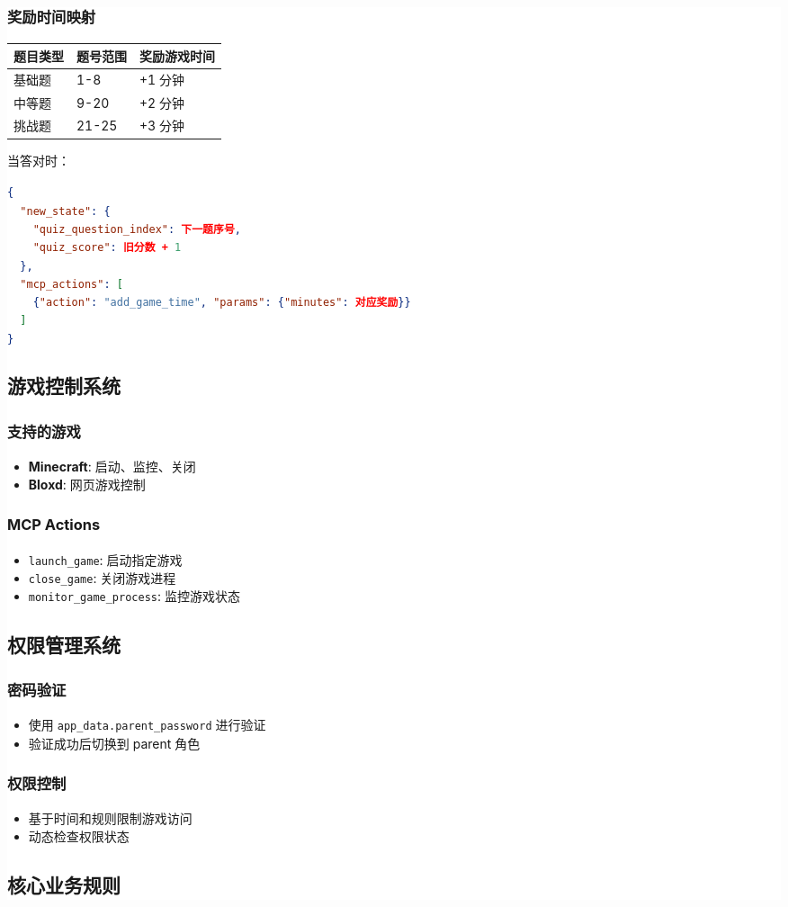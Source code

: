 ### 奖励时间映射

| 题目类型 | 题号范围 | 奖励游戏时间 |
| -------- | -------- | ------------ |
| 基础题   | 1-8      | +1 分钟      |
| 中等题   | 9-20     | +2 分钟      |
| 挑战题   | 21-25    | +3 分钟      |

当答对时：

```json
{
  "new_state": {
    "quiz_question_index": 下一题序号,
    "quiz_score": 旧分数 + 1
  },
  "mcp_actions": [
    {"action": "add_game_time", "params": {"minutes": 对应奖励}}
  ]
}
```

## 游戏控制系统

### 支持的游戏

- **Minecraft**: 启动、监控、关闭
- **Bloxd**: 网页游戏控制

### MCP Actions

- `launch_game`: 启动指定游戏
- `close_game`: 关闭游戏进程
- `monitor_game_process`: 监控游戏状态

## 权限管理系统

### 密码验证

- 使用 `app_data.parent_password` 进行验证
- 验证成功后切换到 parent 角色

### 权限控制

- 基于时间和规则限制游戏访问
- 动态检查权限状态

## 核心业务规则
